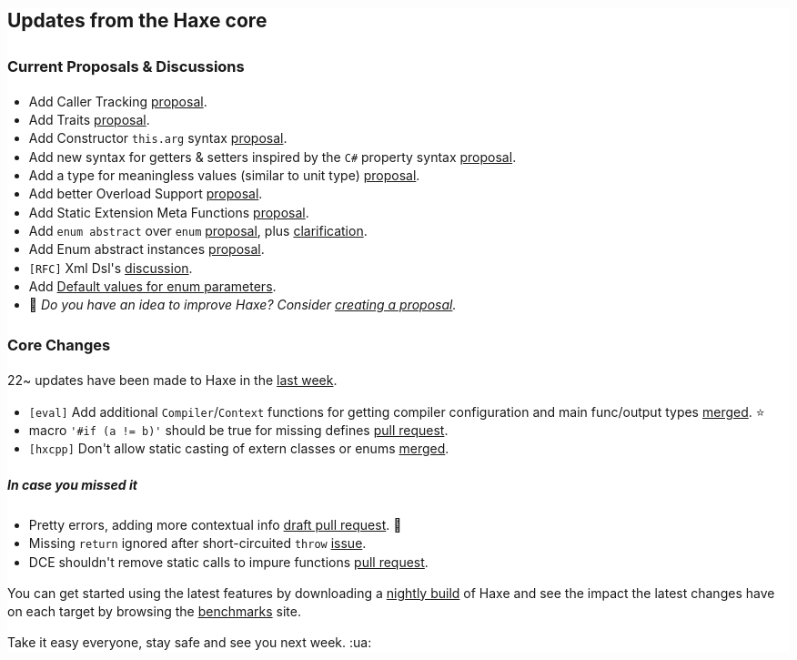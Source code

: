## Updates from the Haxe core

### Current Proposals & Discussions

- Add Caller Tracking [proposal](https://github.com/HaxeFoundation/haxe-evolution/pull/99).
- Add Traits [proposal](https://github.com/HaxeFoundation/haxe-evolution/pull/98).
- Add Constructor `this.arg` syntax [proposal](https://github.com/HaxeFoundation/haxe-evolution/pull/97).
- Add new syntax for getters & setters inspired by the `C#` property syntax [proposal](https://github.com/HaxeFoundation/haxe-evolution/pull/96).
- Add a type for meaningless values (similar to unit type) [proposal](https://github.com/HaxeFoundation/haxe-evolution/pull/95).
- Add better Overload Support [proposal](https://github.com/HaxeFoundation/haxe-evolution/pull/93).
- Add Static Extension Meta Functions [proposal](https://github.com/HaxeFoundation/haxe-evolution/pull/91).
- Add `enum abstract` over `enum` [proposal](https://github.com/HaxeFoundation/haxe-evolution/pull/87), plus [clarification](https://github.com/HaxeFoundation/haxe-evolution/pull/87#issuecomment-935339089).
- Add Enum abstract instances [proposal](https://github.com/HaxeFoundation/haxe-evolution/pull/86).
- `[RFC]` Xml Dsl's [discussion](https://github.com/HaxeFoundation/haxe-evolution/issues/60).
- Add [Default values for enum parameters](https://github.com/HaxeFoundation/haxe-evolution/issues/27).
- :memo: _Do you have an idea to improve Haxe? Consider [creating a proposal]._

### Core Changes

22~ updates have been made to Haxe in the [last week][last week newurl].

- `[eval]` Add additional `Compiler`/`Context` functions for getting compiler configuration and main func/output types [merged](https://github.com/HaxeFoundation/haxe/pull/10871). :star:
- macro `'#if (a != b)'` should be true for missing defines [pull request](https://github.com/HaxeFoundation/haxe/pull/10868).
- `[hxcpp]` Don't allow static casting of extern classes or enums [merged](https://github.com/HaxeFoundation/haxe/pull/10876).

##### _In case you missed it_

- Pretty errors, adding more contextual info [draft pull request](https://github.com/HaxeFoundation/haxe/pull/10863). :star2:
- Missing `return` ignored after short-circuited `throw` [issue](https://github.com/HaxeFoundation/haxe/issues/10865).
- DCE shouldn't remove static calls to impure functions [pull request](https://github.com/HaxeFoundation/haxe/pull/10866).

You can get started using the latest features by downloading a [nightly build] of Haxe and see the impact the latest changes have on each target by browsing the [benchmarks] site.

Take it easy everyone, stay safe and see you next week. :ua:

[benchmarks]: https://benchs.haxe.org/
[nightly build]: http://build.haxe.org
[creating a proposal]: https://github.com/HaxeFoundation/haxe-evolution
[last week]: https://github.com/search?q=closed:2022-12-01..2022-12-08+org:haxefoundation+is:closed
[last week newurl]: https://github.com/search?q=updated:%3E2022-12-01+org:haxefoundation
[latest github]: https://github.com/search?o=desc&q=created:%22%3E+2022-12-01%22+language:Haxe&s=updated&type=Repositories
[Haxe Discord]: https://discordapp.com/invite/0uEuWH3spjck73Lo
[Armory Discord]: https://discord.com/invite/7jDud8R3dE
[OpenFL Discord]: https://discordapp.com/invite/tDgq8EE
[FeathersUI Discord]: https://discord.com/invite/SnJBC53
[Deepnight Discord]: https://discord.gg/xRMdA4er


[_template]: ../templates/roundup.html
[date]: / "2022-12-01 10:05:00"
[modified]: / "2022-12-08 10:30:00"
[published]: / "2022-12-08 12:00:00"
[description]: / "The latest news covering the Haxe community, featuring upcoming talks, the latest HaxeLib releases, game previews and lots more!"
[author]: https://twitter.com/teormech "Alexander Hohlov"
[contributor]: https://twitter.com/skial "skial"